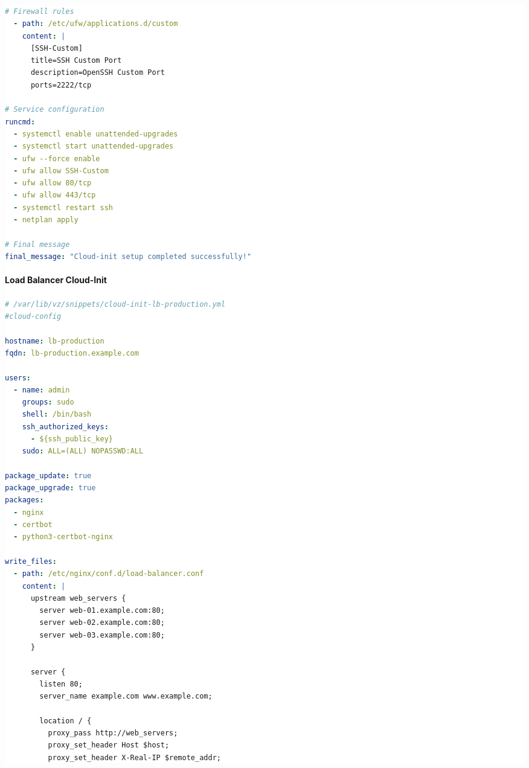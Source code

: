 ```yaml
# Firewall rules
  - path: /etc/ufw/applications.d/custom
    content: |
      [SSH-Custom]
      title=SSH Custom Port
      description=OpenSSH Custom Port
      ports=2222/tcp

# Service configuration
runcmd:
  - systemctl enable unattended-upgrades
  - systemctl start unattended-upgrades
  - ufw --force enable
  - ufw allow SSH-Custom
  - ufw allow 80/tcp
  - ufw allow 443/tcp
  - systemctl restart ssh
  - netplan apply

# Final message
final_message: "Cloud-init setup completed successfully!"
```

#### Load Balancer Cloud-Init
```yaml
# /var/lib/vz/snippets/cloud-init-lb-production.yml
#cloud-config

hostname: lb-production
fqdn: lb-production.example.com

users:
  - name: admin
    groups: sudo
    shell: /bin/bash
    ssh_authorized_keys:
      - ${ssh_public_key}
    sudo: ALL=(ALL) NOPASSWD:ALL

package_update: true
package_upgrade: true
packages:
  - nginx
  - certbot
  - python3-certbot-nginx

write_files:
  - path: /etc/nginx/conf.d/load-balancer.conf
    content: |
      upstream web_servers {
        server web-01.example.com:80;
        server web-02.example.com:80;
        server web-03.example.com:80;
      }
      
      server {
        listen 80;
        server_name example.com www.example.com;
        
        location / {
          proxy_pass http://web_servers;
          proxy_set_header Host $host;
          proxy_set_header X-Real-IP $remote_addr;
```